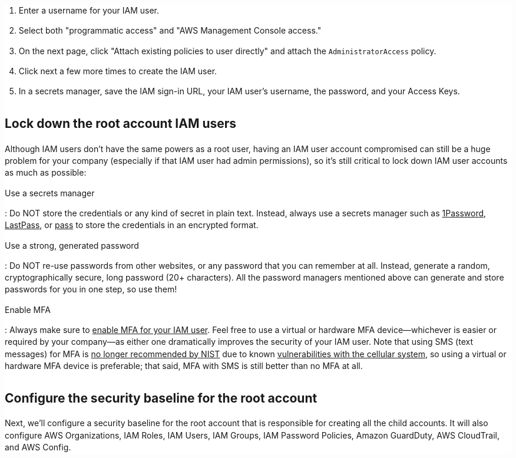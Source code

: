 1.  Enter a username for your IAM user.

2.  Select both "programmatic access" and "AWS Management Console access."

3.  On the next page, click "Attach existing policies to user directly" and attach the `AdministratorAccess` policy.

4.  Click next a few more times to create the IAM user.

5.  In a secrets manager, save the IAM sign-in URL, your IAM user’s username, the password, and your Access Keys.

## Lock down the root account IAM users

Although IAM users don’t have the same powers as a root user, having an IAM user account compromised can still be a
huge problem for your company (especially if that IAM user had admin permissions), so it’s still critical to lock down
IAM user accounts as much as possible:

Use a secrets manager

: Do NOT store the credentials or any kind of secret in plain text. Instead, always use a secrets manager such as
[1Password](https://1password.com), [LastPass](https://www.lastpass.com), or [pass](https://www.passwordstore.org) to store
the credentials in an encrypted format.

Use a strong, generated password

: Do NOT re-use passwords from other websites, or any password that you can remember at all. Instead, generate a random,
cryptographically secure, long password (20+ characters). All the password managers mentioned above can generate and
store passwords for you in one step, so use them!

Enable MFA

: Always make sure to
[enable MFA for your IAM user](https://docs.aws.amazon.com/IAM/latest/UserGuide/id_credentials_mfa_enable.html).
Feel free to use a virtual or hardware MFA device—whichever is easier or required by your company—as either one
dramatically improves the security of your IAM user. Note that using SMS (text messages) for MFA is
[no longer recommended by NIST](https://www.schneier.com/blog/archives/2016/08/nist_is_no_long.html) due to known
[vulnerabilities with the cellular system](https://www.theverge.com/2017/9/18/16328172/sms-two-factor-authentication-hack-password-bitcoin),
so using a virtual or hardware MFA device is preferable; that said, MFA with SMS is still better than no MFA at all.

## Configure the security baseline for the root account

Next, we’ll configure a security baseline for the root account that is responsible for creating all the child accounts.
It will also configure AWS Organizations, IAM Roles, IAM Users, IAM Groups, IAM Password Policies, Amazon GuardDuty,
AWS CloudTrail, and AWS Config.
